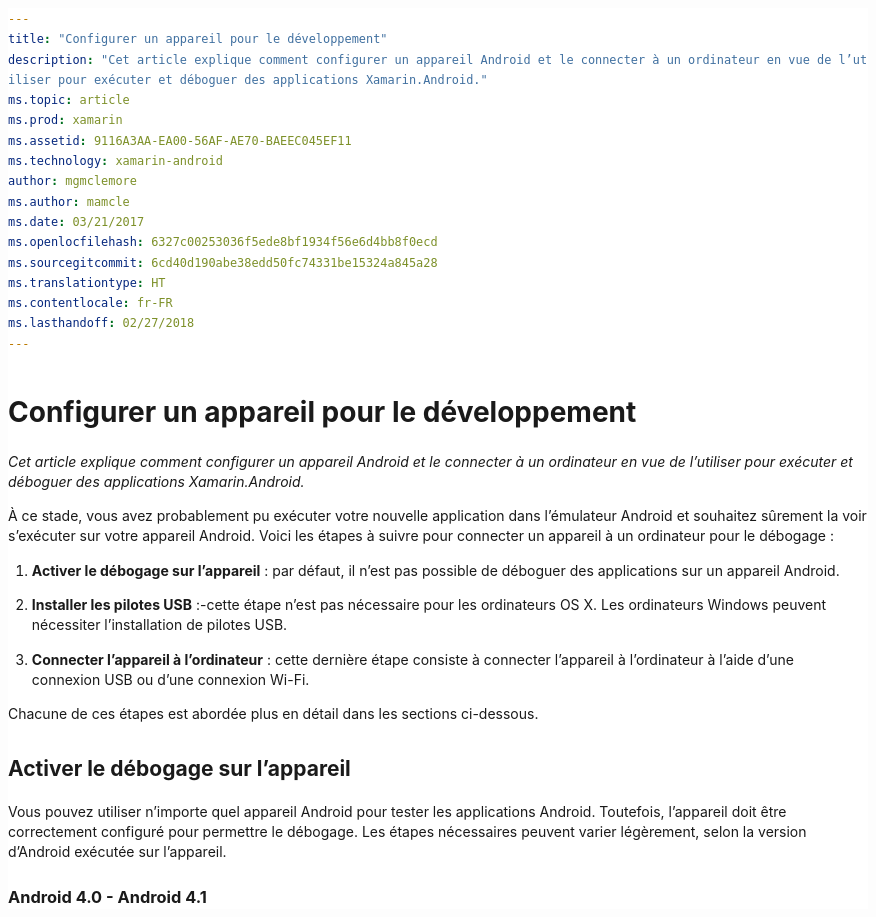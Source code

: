 ```yaml
---
title: "Configurer un appareil pour le développement"
description: "Cet article explique comment configurer un appareil Android et le connecter à un ordinateur en vue de l’utiliser pour exécuter et déboguer des applications Xamarin.Android."
ms.topic: article
ms.prod: xamarin
ms.assetid: 9116A3AA-EA00-56AF-AE70-BAEEC045EF11
ms.technology: xamarin-android
author: mgmclemore
ms.author: mamcle
ms.date: 03/21/2017
ms.openlocfilehash: 6327c00253036f5ede8bf1934f56e6d4bb8f0ecd
ms.sourcegitcommit: 6cd40d190abe38edd50fc74331be15324a845a28
ms.translationtype: HT
ms.contentlocale: fr-FR
ms.lasthandoff: 02/27/2018
---
```

# <a name="set-up-device-for-development"></a>Configurer un appareil pour le développement

_Cet article explique comment configurer un appareil Android et le connecter à un ordinateur en vue de l’utiliser pour exécuter et déboguer des applications Xamarin.Android._

À ce stade, vous avez probablement pu exécuter votre nouvelle application dans l’émulateur Android et souhaitez sûrement la voir s’exécuter sur votre appareil Android. Voici les étapes à suivre pour connecter un appareil à un ordinateur pour le débogage :

1.  **Activer le débogage sur l’appareil** : par défaut, il n’est pas possible de déboguer des applications sur un appareil Android.

2.  **Installer les pilotes USB** :-cette étape n’est pas nécessaire pour les ordinateurs OS X. Les ordinateurs Windows peuvent nécessiter l’installation de pilotes USB.

3.  **Connecter l’appareil à l’ordinateur** : cette dernière étape consiste à connecter l’appareil à l’ordinateur à l’aide d’une connexion USB ou d’une connexion Wi-Fi.

Chacune de ces étapes est abordée plus en détail dans les sections ci-dessous.

<a name="EnableDebugging" />

## <a name="enable-debugging-on-the-device"></a>Activer le débogage sur l’appareil

Vous pouvez utiliser n’importe quel appareil Android pour tester les applications Android. Toutefois, l’appareil doit être correctement configuré pour permettre le débogage. Les étapes nécessaires peuvent varier légèrement, selon la version d’Android exécutée sur l’appareil.

<a name="EnableDebuggingAndroid4" />

### <a name="android-40-to-android-41"></a>Android 4.0 - Android 4.1
